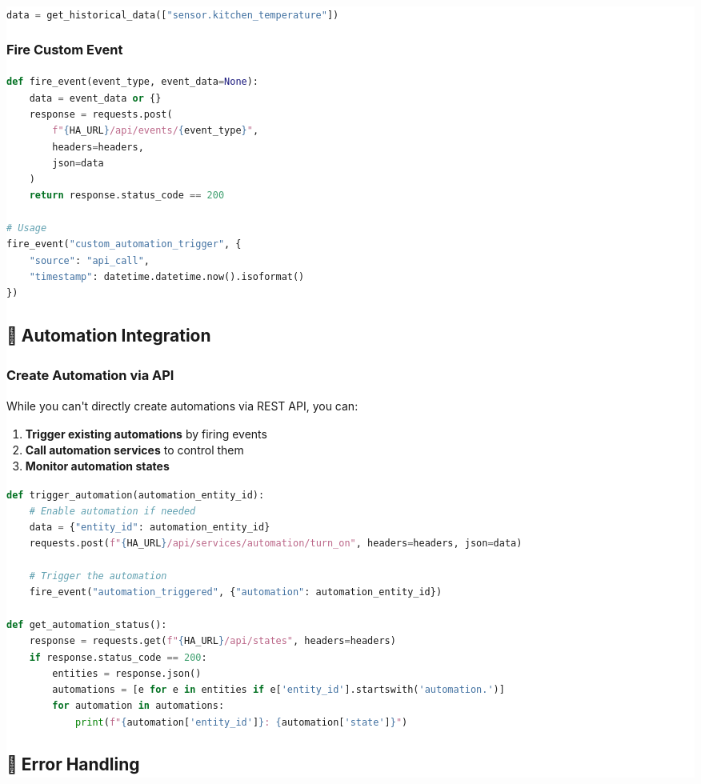 ```python
data = get_historical_data(["sensor.kitchen_temperature"])
```

### Fire Custom Event

```python
def fire_event(event_type, event_data=None):
    data = event_data or {}
    response = requests.post(
        f"{HA_URL}/api/events/{event_type}",
        headers=headers,
        json=data
    )
    return response.status_code == 200

# Usage
fire_event("custom_automation_trigger", {
    "source": "api_call",
    "timestamp": datetime.datetime.now().isoformat()
})
```

## 🔄 Automation Integration

### Create Automation via API

While you can't directly create automations via REST API, you can:

1. **Trigger existing automations** by firing events
2. **Call automation services** to control them
3. **Monitor automation states**

```python
def trigger_automation(automation_entity_id):
    # Enable automation if needed
    data = {"entity_id": automation_entity_id}
    requests.post(f"{HA_URL}/api/services/automation/turn_on", headers=headers, json=data)
    
    # Trigger the automation
    fire_event("automation_triggered", {"automation": automation_entity_id})

def get_automation_status():
    response = requests.get(f"{HA_URL}/api/states", headers=headers)
    if response.status_code == 200:
        entities = response.json()
        automations = [e for e in entities if e['entity_id'].startswith('automation.')]
        for automation in automations:
            print(f"{automation['entity_id']}: {automation['state']}")
```

## 🚨 Error Handling

